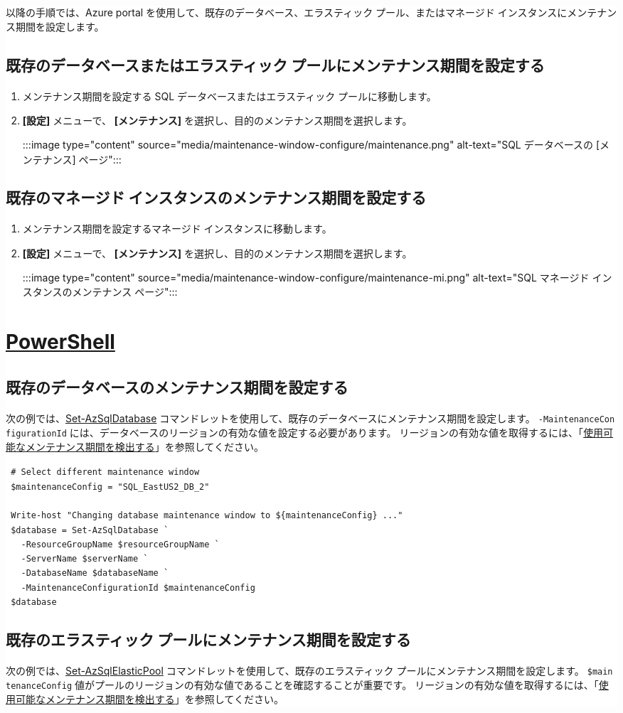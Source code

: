 以降の手順では、Azure portal を使用して、既存のデータベース、エラスティック プール、またはマネージド インスタンスにメンテナンス期間を設定します。


## <a name="set-the-maintenance-window-for-an-existing-database-or-elastic-pool"></a>既存のデータベースまたはエラスティック プールにメンテナンス期間を設定する

1. メンテナンス期間を設定する SQL データベースまたはエラスティック プールに移動します。
1. **[設定]** メニューで、 **[メンテナンス]** を選択し、目的のメンテナンス期間を選択します。

   :::image type="content" source="media/maintenance-window-configure/maintenance.png" alt-text="SQL データベースの [メンテナンス] ページ":::


## <a name="set-the-maintenance-window-for-an-existing-managed-instance"></a>既存のマネージド インスタンスのメンテナンス期間を設定する

1. メンテナンス期間を設定するマネージド インスタンスに移動します。
1. **[設定]** メニューで、 **[メンテナンス]** を選択し、目的のメンテナンス期間を選択します。

   :::image type="content" source="media/maintenance-window-configure/maintenance-mi.png" alt-text="SQL マネージド インスタンスのメンテナンス ページ":::



# <a name="powershell"></a>[PowerShell](#tab/azure-powershell)

## <a name="set-the-maintenance-window-for-an-existing-database"></a>既存のデータベースのメンテナンス期間を設定する

次の例では、[Set-AzSqlDatabase](/powershell/module/az.sql/set-azsqldatabase) コマンドレットを使用して、既存のデータベースにメンテナンス期間を設定します。 `-MaintenanceConfigurationId` には、データベースのリージョンの有効な値を設定する必要があります。 リージョンの有効な値を取得するには、「[使用可能なメンテナンス期間を検出する](#discover-available-maintenance-windows)」を参照してください。

   ```powershell-interactive
    # Select different maintenance window
    $maintenanceConfig = "SQL_EastUS2_DB_2"

    Write-host "Changing database maintenance window to ${maintenanceConfig} ..."
    $database = Set-AzSqlDatabase `
      -ResourceGroupName $resourceGroupName `
      -ServerName $serverName `
      -DatabaseName $databaseName `
      -MaintenanceConfigurationId $maintenanceConfig
    $database
   ```

## <a name="set-the-maintenance-window-on-an-existing-elastic-pool"></a>既存のエラスティック プールにメンテナンス期間を設定する

次の例では、[Set-AzSqlElasticPool](/powershell/module/az.sql/set-azsqlelasticpool) コマンドレットを使用して、既存のエラスティック プールにメンテナンス期間を設定します。 `$maintenanceConfig` 値がプールのリージョンの有効な値であることを確認することが重要です。  リージョンの有効な値を取得するには、「[使用可能なメンテナンス期間を検出する](#discover-available-maintenance-windows)」を参照してください。
